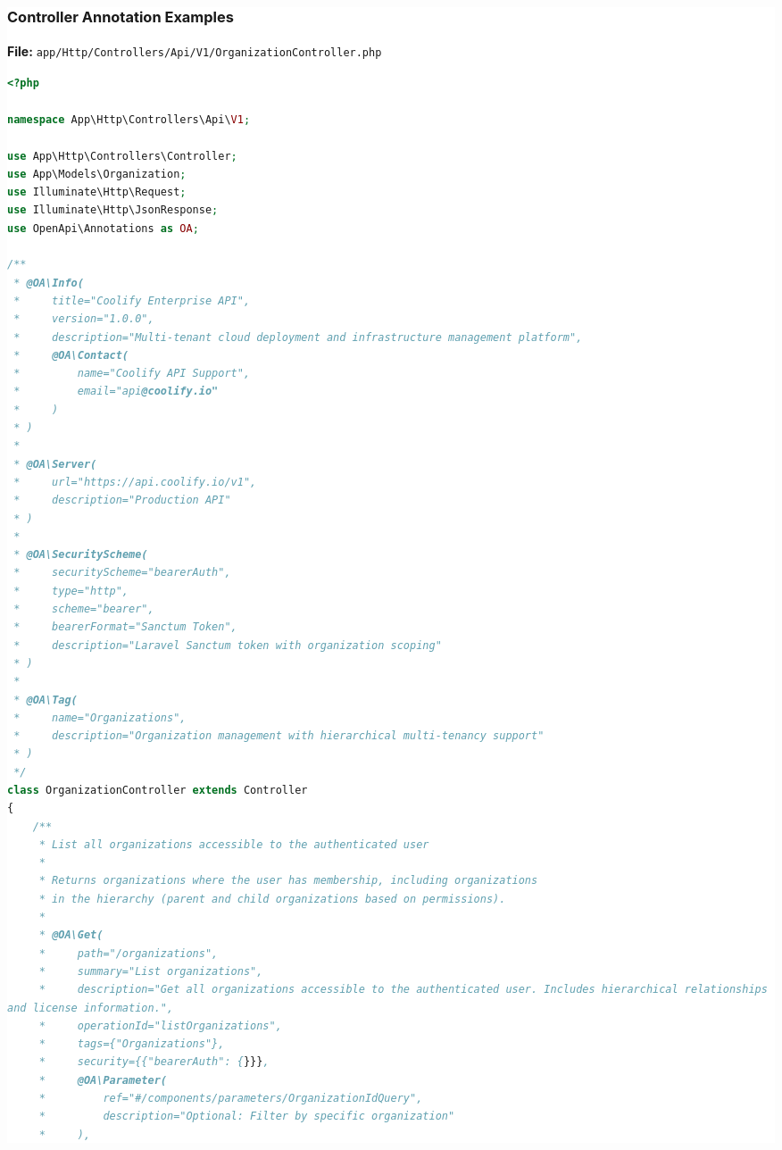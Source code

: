 ### Controller Annotation Examples

**File:** `app/Http/Controllers/Api/V1/OrganizationController.php`

```php
<?php

namespace App\Http\Controllers\Api\V1;

use App\Http\Controllers\Controller;
use App\Models\Organization;
use Illuminate\Http\Request;
use Illuminate\Http\JsonResponse;
use OpenApi\Annotations as OA;

/**
 * @OA\Info(
 *     title="Coolify Enterprise API",
 *     version="1.0.0",
 *     description="Multi-tenant cloud deployment and infrastructure management platform",
 *     @OA\Contact(
 *         name="Coolify API Support",
 *         email="api@coolify.io"
 *     )
 * )
 *
 * @OA\Server(
 *     url="https://api.coolify.io/v1",
 *     description="Production API"
 * )
 *
 * @OA\SecurityScheme(
 *     securityScheme="bearerAuth",
 *     type="http",
 *     scheme="bearer",
 *     bearerFormat="Sanctum Token",
 *     description="Laravel Sanctum token with organization scoping"
 * )
 *
 * @OA\Tag(
 *     name="Organizations",
 *     description="Organization management with hierarchical multi-tenancy support"
 * )
 */
class OrganizationController extends Controller
{
    /**
     * List all organizations accessible to the authenticated user
     *
     * Returns organizations where the user has membership, including organizations
     * in the hierarchy (parent and child organizations based on permissions).
     *
     * @OA\Get(
     *     path="/organizations",
     *     summary="List organizations",
     *     description="Get all organizations accessible to the authenticated user. Includes hierarchical relationships and license information.",
     *     operationId="listOrganizations",
     *     tags={"Organizations"},
     *     security={{"bearerAuth": {}}},
     *     @OA\Parameter(
     *         ref="#/components/parameters/OrganizationIdQuery",
     *         description="Optional: Filter by specific organization"
     *     ),
```
